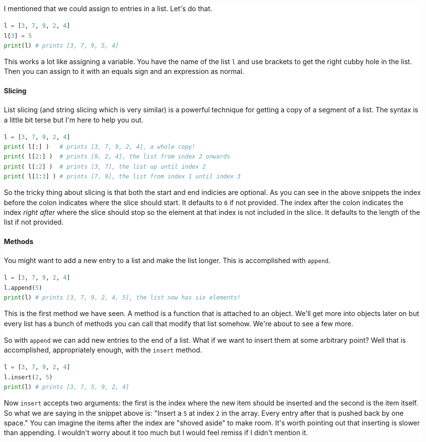 I mentioned that we could assign to entries in a list. Let's do that. 

```python
l = [3, 7, 9, 2, 4]
l[3] = 5
print(l) # prints [3, 7, 9, 5, 4]
```

This works a lot like assigning a variable. You have the name of the list `l` and use brackets to get the right cubby hole in the list. Then you can assign to it with an equals sign and an expression as normal.

#### Slicing

List slicing (and string slicing which is very similar) is a powerful technique for getting a copy of a segment of a list. The syntax is a little bit terse but I'm here to help you out.

```python
l = [3, 7, 9, 2, 4]
print( l[:] )   # prints [3, 7, 9, 2, 4], a whole copy!
print( l[2:] )  # prints [9, 2, 4], the list from index 2 onwards
print( l[:2] )  # prints [3, 7], the list up until index 2
print( l[1:3] ) # prints [7, 9], the list from index 1 until index 3
```

So the tricky thing about slicing is that both the start and end indicies are optional. As you can see in the above snippets the index before the colon indicates where the slice should start. It defaults to `0` if not provided. The index after the colon indicates the index *right after* where the slice should stop so the element at that index is not included in the slice. It defaults to the length of the list if not provided.

#### Methods

You might want to add a new entry to a list and make the list longer. This is accomplished with `append`.

```python
l = [3, 7, 9, 2, 4]
l.append(5)
print(l) # prints [3, 7, 9, 2, 4, 5], the list now has six elements!
```

This is the first method we have seen. A method is a function that is attached to an object. We'll get more into objects later on but every list has a bunch of methods you can call that modify that list somehow. We're about to see a few more.

So with `append` we can add new entries to the end of a list. What if we want to insert them at some arbitrary point? Well that is accomplished, appropriately enough, with the `insert` method.

```python
l = [3, 7, 9, 2, 4]
l.insert(2, 5)
print(l) # prints [3, 7, 5, 9, 2, 4]
```

Now `insert` accepts two arguments: the first is the index where the new item should be inserted and the second is the item itself. So what we are saying in the snippet above is: "Insert a `5` at index `2` in the array. Every entry after that is pushed back by one space."
You can imagine the items after the index are "shoved aside" to make room. It's worth pointing out that inserting is slower than appending. I wouldn't worry about it too much but I would feel remiss if I didn't mention it.
